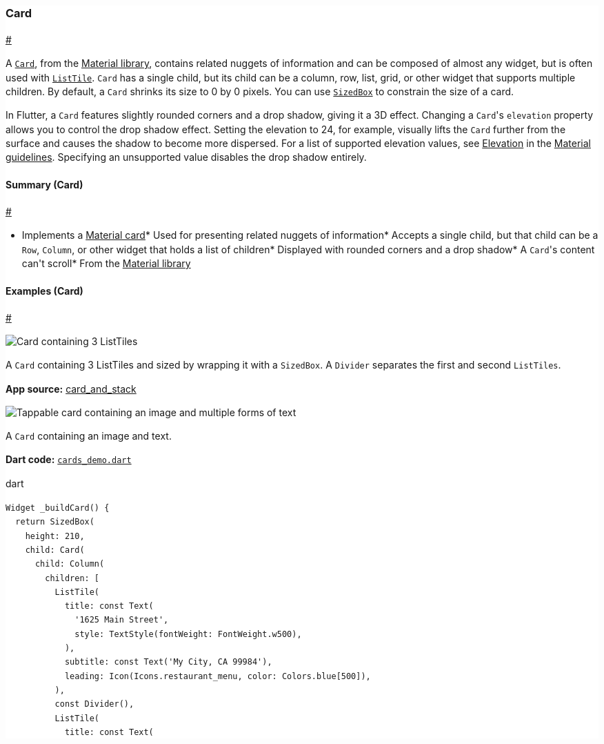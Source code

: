 
### Card

[#](#card)

A [`Card`](https://api.flutter.dev/flutter/material/Card-class.html), from the [Material library](https://api.flutter.dev/flutter/material/material-library.html), contains related nuggets of information and can be composed of almost any widget, but is often used with [`ListTile`](https://api.flutter.dev/flutter/material/ListTile-class.html). `Card` has a single child, but its child can be a column, row, list, grid, or other widget that supports multiple children. By default, a `Card` shrinks its size to 0 by 0 pixels. You can use [`SizedBox`](https://api.flutter.dev/flutter/widgets/SizedBox-class.html) to constrain the size of a card.

In Flutter, a `Card` features slightly rounded corners and a drop shadow, giving it a 3D effect. Changing a `Card`'s `elevation` property allows you to control the drop shadow effect. Setting the elevation to 24, for example, visually lifts the `Card` further from the surface and causes the shadow to become more dispersed. For a list of supported elevation values, see [Elevation](https://m3.material.io/styles/elevation) in the [Material guidelines](https://m3.material.io/styles). Specifying an unsupported value disables the drop shadow entirely.

#### Summary (Card)

[#](#summary-card)

* Implements a [Material card](https://m3.material.io/components/cards)* Used for presenting related nuggets of information* Accepts a single child, but that child can be a `Row`, `Column`, or other widget that holds a list of children* Displayed with rounded corners and a drop shadow* A `Card`'s content can't scroll* From the [Material library](https://api.flutter.dev/flutter/material/material-library.html)

#### Examples (Card)

[#](#examples-card)

![Card containing 3 ListTiles](/assets/images/docs/ui/layout/card.png)

A `Card` containing 3 ListTiles and sized by wrapping it with a `SizedBox`. A `Divider` separates the first and second `ListTiles`.

**App source:** [card\_and\_stack](https://github.com/flutter/website/tree/main/examples/layout/card_and_stack)

![Tappable card containing an image and multiple forms of text](/assets/images/docs/ui/layout/card-flutter-gallery.png)

A `Card` containing an image and text.

**Dart code:** [`cards_demo.dart`](https://github.com/flutter/website/tree/main/examples/layout/gallery/lib/cards_demo.dart)

dart

```
Widget _buildCard() {
  return SizedBox(
    height: 210,
    child: Card(
      child: Column(
        children: [
          ListTile(
            title: const Text(
              '1625 Main Street',
              style: TextStyle(fontWeight: FontWeight.w500),
            ),
            subtitle: const Text('My City, CA 99984'),
            leading: Icon(Icons.restaurant_menu, color: Colors.blue[500]),
          ),
          const Divider(),
          ListTile(
            title: const Text(
```